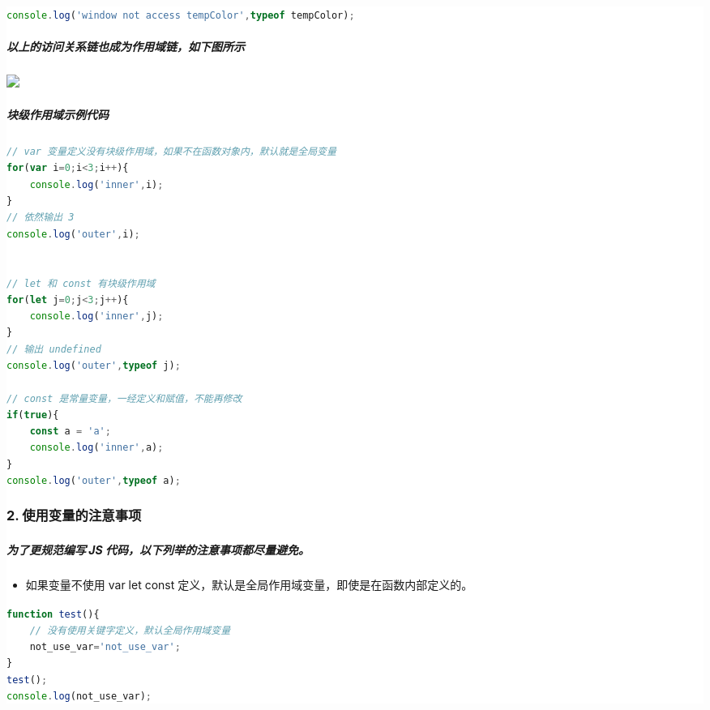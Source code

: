 ```js
console.log('window not access tempColor',typeof tempColor);


```


##### 以上的访问关系链也成为作用域链，如下图所示


![](http://qiniucdn.luckybird.me/blog/img/2019/scope.png)



##### 块级作用域示例代码

```js
// var 变量定义没有块级作用域，如果不在函数对象内，默认就是全局变量
for(var i=0;i<3;i++){
    console.log('inner',i);
}
// 依然输出 3
console.log('outer',i);


// let 和 const 有块级作用域
for(let j=0;j<3;j++){
    console.log('inner',j);
}
// 输出 undefined
console.log('outer',typeof j);

// const 是常量变量，一经定义和赋值，不能再修改
if(true){
    const a = 'a';
    console.log('inner',a);
}
console.log('outer',typeof a);

```


### 2. 使用变量的注意事项
##### 为了更规范编写 JS 代码，以下列举的注意事项都尽量避免。

- 如果变量不使用 var let const 定义，默认是全局作用域变量，即使是在函数内部定义的。


```js
function test(){
    // 没有使用关键字定义，默认全局作用域变量
    not_use_var='not_use_var';
}
test();
console.log(not_use_var);

```
